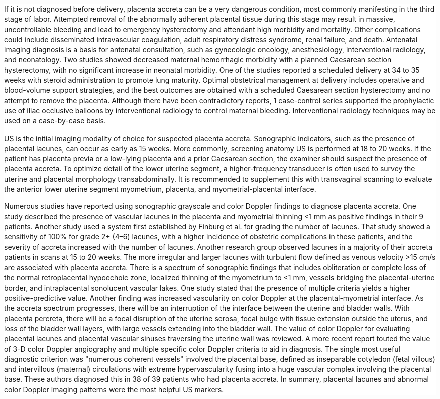 
If it is not diagnosed before delivery, placenta accreta can be a very dangerous condition, most commonly manifesting in the third stage of labor. Attempted removal of the abnormally adherent placental tissue during this stage may result in massive, uncontrollable bleeding and lead to emergency hysterectomy and attendant high morbidity and mortality. Other complications could include disseminated intravascular coagulation, adult respiratory distress syndrome, renal failure, and death. Antenatal imaging diagnosis is a basis for antenatal consultation, such as gynecologic oncology, anesthesiology, interventional radiology, and neonatology. Two studies showed decreased maternal hemorrhagic morbidity with a planned Caesarean section hysterectomy, with no significant increase in neonatal morbidity. One of the studies reported a scheduled delivery at 34 to 35 weeks with steroid administration to promote lung maturity. Optimal obstetrical management at delivery includes operative and blood-volume support strategies, and the best outcomes are obtained with a scheduled Caesarean section hysterectomy and no attempt to remove the placenta. Although there have been contradictory reports, 1 case-control series supported the prophylactic use of iliac occlusive balloons by interventional radiology to control maternal bleeding. Interventional radiology techniques may be used on a case-by-case basis. 


US is the initial imaging modality of choice for suspected placenta accreta. Sonographic indicators, such as the presence of placental lacunes, can occur as early as 15 weeks. More commonly, screening anatomy US is performed at 18 to 20 weeks. If the patient has placenta previa or a low-lying placenta and a prior Caesarean section, the examiner should suspect the presence of placenta accreta. To optimize detail of the lower uterine segment, a higher-frequency transducer is often used to survey the uterine and placental morphology transabdominally. It is recommended to supplement this with transvaginal scanning to evaluate the anterior lower uterine segment myometrium, placenta, and myometrial-placental interface. 


Numerous studies have reported using sonographic grayscale and color Doppler findings to diagnose placenta accreta. One study described the presence of vascular lacunes in the placenta and myometrial thinning <1 mm as positive findings in their 9 patients. Another study used a system first established by Finburg et al. for grading the number of lacunes. That study showed a sensitivity of 100% for grade 2+ (4–6) lacunes, with a higher incidence of obstetric complications in these patients, and the severity of accreta increased with the number of lacunes. Another research group observed lacunes in a majority of their accreta patients in scans at 15 to 20 weeks. The more irregular and larger lacunes with turbulent flow defined as venous velocity >15 cm/s are associated with placenta accreta. There is a spectrum of sonographic findings that includes obliteration or complete loss of the normal retroplacental hypoechoic zone, localized thinning of the myometrium to <1 mm, vessels bridging the placental-uterine border, and intraplacental sonolucent vascular lakes. One study stated that the presence of multiple criteria yields a higher positive-predictive value. Another finding was increased vascularity on color Doppler at the placental-myometrial interface. As the accreta spectrum progresses, there will be an interruption of the interface between the uterine and bladder walls. With placenta percreta, there will be a focal disruption of the uterine serosa, focal bulge with tissue extension outside the uterus, and loss of the bladder wall layers, with large vessels extending into the bladder wall. The value of color Doppler for evaluating placental lacunes and placental vascular sinuses traversing the uterine wall was reviewed. A more recent report touted the value of 3-D color Doppler angiography and multiple specific color Doppler criteria to aid in diagnosis. The single most useful diagnostic criterion was "numerous coherent vessels" involved the placental base, defined as inseparable cotyledon (fetal villous) and intervillous (maternal) circulations with extreme hypervascularity fusing into a huge vascular complex involving the placental base. These authors diagnosed this in 38 of 39 patients who had placenta accreta. In summary, placental lacunes and abnormal color Doppler imaging patterns were the most helpful US markers. 

